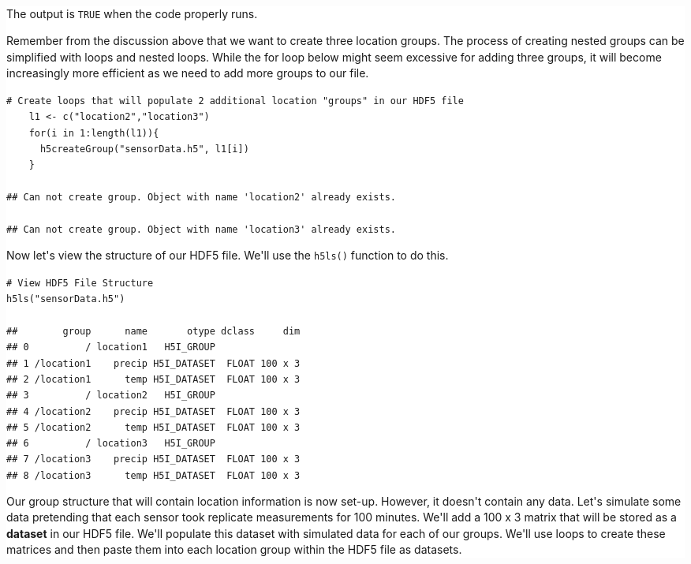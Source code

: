 The output is `TRUE` when the code properly runs. 

Remember from the discussion above that we want to create three location groups. The 
process of creating nested groups can be simplified with loops and nested loops. 
While the for loop below might seem excessive for adding three groups, it will 
become increasingly more efficient as we need to add more groups to our file. 


    # Create loops that will populate 2 additional location "groups" in our HDF5 file
    	l1 <- c("location2","location3")
    	for(i in 1:length(l1)){
      	  h5createGroup("sensorData.h5", l1[i])
    	}

    ## Can not create group. Object with name 'location2' already exists.

    ## Can not create group. Object with name 'location3' already exists.

Now let's view the structure of our HDF5 file. We'll use the `h5ls()` function to do this.


    # View HDF5 File Structure
    h5ls("sensorData.h5")

    ##        group      name       otype dclass     dim
    ## 0          / location1   H5I_GROUP               
    ## 1 /location1    precip H5I_DATASET  FLOAT 100 x 3
    ## 2 /location1      temp H5I_DATASET  FLOAT 100 x 3
    ## 3          / location2   H5I_GROUP               
    ## 4 /location2    precip H5I_DATASET  FLOAT 100 x 3
    ## 5 /location2      temp H5I_DATASET  FLOAT 100 x 3
    ## 6          / location3   H5I_GROUP               
    ## 7 /location3    precip H5I_DATASET  FLOAT 100 x 3
    ## 8 /location3      temp H5I_DATASET  FLOAT 100 x 3

Our group structure that will contain location information is now set-up. However, 
it doesn't contain any data. Let's simulate some data pretending that each sensor
 took replicate measurements for 100 minutes. We'll add a 100 x 3 matrix that will 
be stored as a **dataset** in our HDF5 file. We'll populate this dataset with 
simulated data for each of our groups. We'll use loops to create these matrices 
and then paste them into each location group within the HDF5 file as datasets.
